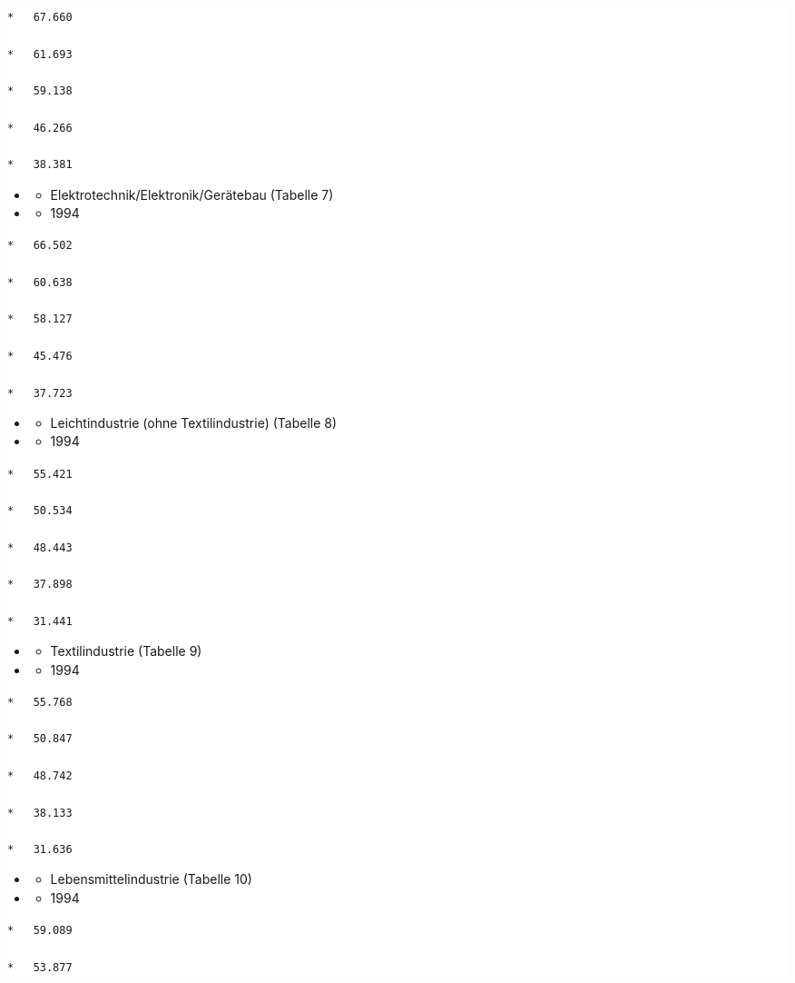     *   67.660

    *   61.693

    *   59.138

    *   46.266

    *   38.381


*    *   Elektrotechnik/Elektronik/Gerätebau (Tabelle 7)


*    *   1994

    *   66.502

    *   60.638

    *   58.127

    *   45.476

    *   37.723


*    *   Leichtindustrie (ohne Textilindustrie) (Tabelle 8)


*    *   1994

    *   55.421

    *   50.534

    *   48.443

    *   37.898

    *   31.441


*    *   Textilindustrie (Tabelle 9)


*    *   1994

    *   55.768

    *   50.847

    *   48.742

    *   38.133

    *   31.636


*    *   Lebensmittelindustrie (Tabelle 10)


*    *   1994

    *   59.089

    *   53.877
